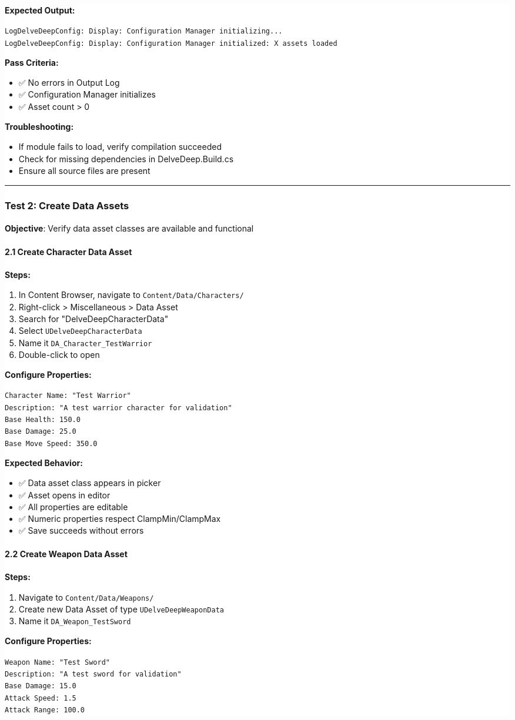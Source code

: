 **Expected Output:**
```
LogDelveDeepConfig: Display: Configuration Manager initializing...
LogDelveDeepConfig: Display: Configuration Manager initialized: X assets loaded
```

**Pass Criteria:**
- ✅ No errors in Output Log
- ✅ Configuration Manager initializes
- ✅ Asset count > 0

**Troubleshooting:**
- If module fails to load, verify compilation succeeded
- Check for missing dependencies in DelveDeep.Build.cs
- Ensure all source files are present

---

### Test 2: Create Data Assets

**Objective**: Verify data asset classes are available and functional

#### 2.1 Create Character Data Asset

**Steps:**
1. In Content Browser, navigate to `Content/Data/Characters/`
2. Right-click > Miscellaneous > Data Asset
3. Search for "DelveDeepCharacterData"
4. Select `UDelveDeepCharacterData`
5. Name it `DA_Character_TestWarrior`
6. Double-click to open

**Configure Properties:**
```
Character Name: "Test Warrior"
Description: "A test warrior character for validation"
Base Health: 150.0
Base Damage: 25.0
Base Move Speed: 350.0
```

**Expected Behavior:**
- ✅ Data asset class appears in picker
- ✅ Asset opens in editor
- ✅ All properties are editable
- ✅ Numeric properties respect ClampMin/ClampMax
- ✅ Save succeeds without errors

#### 2.2 Create Weapon Data Asset

**Steps:**
1. Navigate to `Content/Data/Weapons/`
2. Create new Data Asset of type `UDelveDeepWeaponData`
3. Name it `DA_Weapon_TestSword`

**Configure Properties:**
```
Weapon Name: "Test Sword"
Description: "A test sword for validation"
Base Damage: 15.0
Attack Speed: 1.5
Attack Range: 100.0
```
